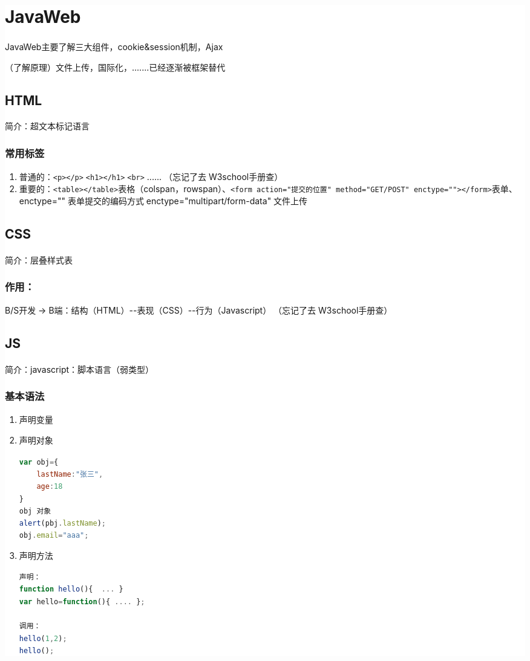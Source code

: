 # JavaWeb

JavaWeb主要了解三大组件，cookie&session机制，Ajax

（了解原理）文件上传，国际化，.......已经逐渐被框架替代

## HTML
简介：超文本标记语言

### 常用标签
1. 普通的：`<p></p>` `<h1></h1>` `<br>` ...... （忘记了去 W3school手册查）
2. 重要的：`<table></table>`表格（colspan，rowspan）、`<form action="提交的位置" method="GET/POST" enctype=""></form>`表单、
	enctype="" 表单提交的编码方式
	enctype="multipart/form-data" 文件上传

## CSS
简介：层叠样式表

### 作用：
B/S开发 ->  B端：结构（HTML）--表现（CSS）--行为（Javascript）
（忘记了去 W3school手册查）

## JS
简介：javascript：脚本语言（弱类型）

### 基本语法
1. 声明变量
2. 声明对象 
	```js
	var obj={
		lastName:"张三",
		age:18
	}
	obj 对象
	alert(pbj.lastName);
	obj.email="aaa";
	```

3. 声明方法
	```js
	声明：
	function hello(){  ... }
	var hello=function(){ .... };
	
	调用：
	hello(1,2);
	hello();
	```
